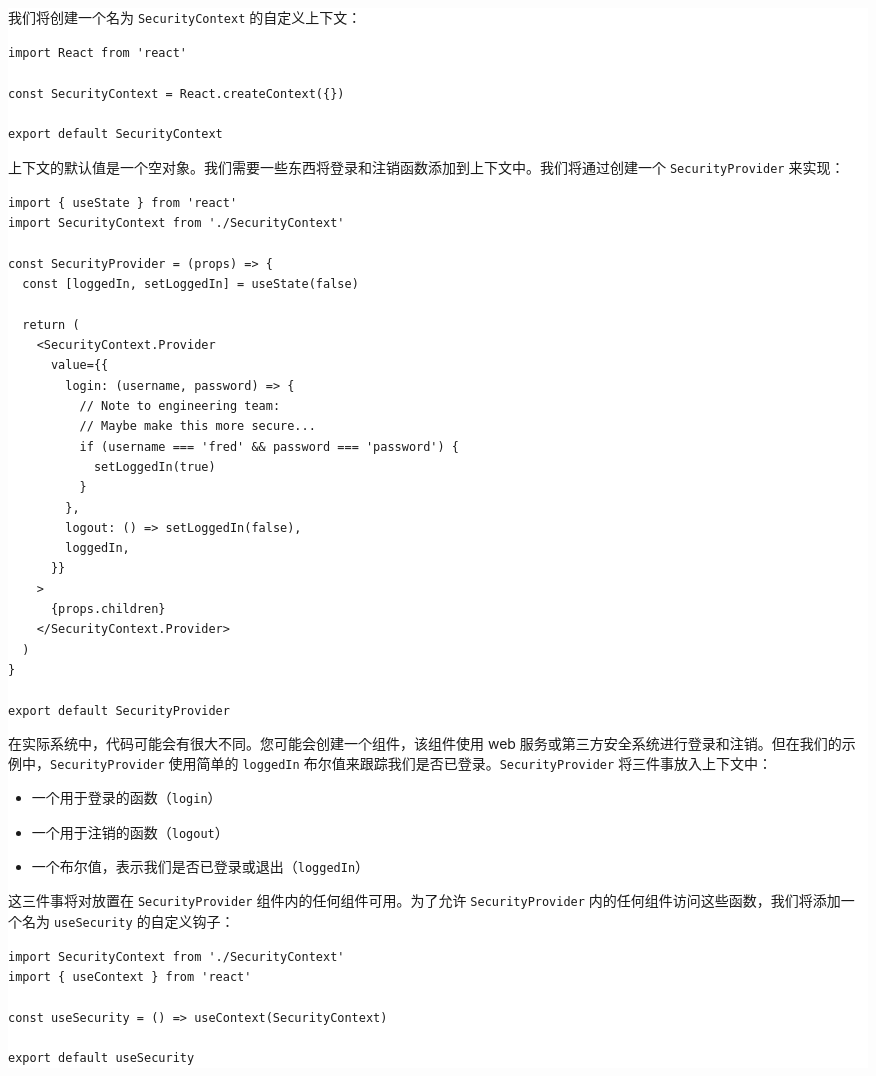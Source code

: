我们将创建一个名为 `SecurityContext` 的自定义上下文：

```
import React from 'react'

const SecurityContext = React.createContext({})

export default SecurityContext
```

上下文的默认值是一个空对象。我们需要一些东西将登录和注销函数添加到上下文中。我们将通过创建一个 `SecurityProvider` 来实现：

```
import { useState } from 'react'
import SecurityContext from './SecurityContext'

const SecurityProvider = (props) => {
  const [loggedIn, setLoggedIn] = useState(false)

  return (
    <SecurityContext.Provider
      value={{
        login: (username, password) => {
          // Note to engineering team:
          // Maybe make this more secure...
          if (username === 'fred' && password === 'password') {
            setLoggedIn(true)
          }
        },
        logout: () => setLoggedIn(false),
        loggedIn,
      }}
    >
      {props.children}
    </SecurityContext.Provider>
  )
}

export default SecurityProvider
```

在实际系统中，代码可能会有很大不同。您可能会创建一个组件，该组件使用 web 服务或第三方安全系统进行登录和注销。但在我们的示例中，`SecurityProvider` 使用简单的 `loggedIn` 布尔值来跟踪我们是否已登录。`SecurityProvider` 将三件事放入上下文中：

+   一个用于登录的函数（`login`）

+   一个用于注销的函数（`logout`）

+   一个布尔值，表示我们是否已登录或退出（`loggedIn`）

这三件事将对放置在 `SecurityProvider` 组件内的任何组件可用。为了允许 `SecurityProvider` 内的任何组件访问这些函数，我们将添加一个名为 `useSecurity` 的自定义钩子：

```
import SecurityContext from './SecurityContext'
import { useContext } from 'react'

const useSecurity = () => useContext(SecurityContext)

export default useSecurity
```
